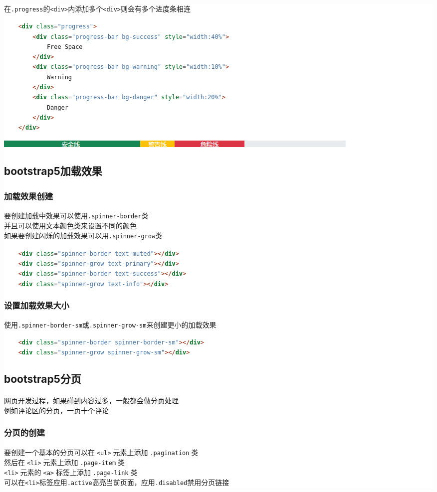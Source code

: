 在`.progress`的`<div>`内添加多个`<div>`则会有多个进度条相连  

```html
    <div class="progress">
        <div class="progress-bar bg-success" style="width:40%">
            Free Space
        </div>
        <div class="progress-bar bg-warning" style="width:10%">
            Warning
        </div>
        <div class="progress-bar bg-danger" style="width:20%">
            Danger
        </div>
    </div>
```

![Alt text](image-2.png)  

## bootstrap5加载效果

### 加载效果创建

要创建加载中效果可以使用`.spinner-border`类  
并且可以使用文本颜色类来设置不同的颜色  
如果要创建闪烁的加载效果可以用`.spinner-grow`类  

```html
    <div class="spinner-border text-muted"></div>
    <div class="spinner-grow text-primary"></div>
    <div class="spinner-border text-success"></div>
    <div class="spinner-grow text-info"></div>
```

### 设置加载效果大小

使用`.spinner-border-sm`或`.spinner-grow-sm`来创建更小的加载效果  

```html
    <div class="spinner-border spinner-border-sm"></div>
    <div class="spinner-grow spinner-grow-sm"></div>
```

## bootstrap5分页

网页开发过程，如果碰到内容过多，一般都会做分页处理  
例如评论区的分页，一页十个评论  

### 分页的创建

要创建一个基本的分页可以在 `<ul>` 元素上添加 `.pagination` 类  
然后在 `<li>` 元素上添加 `.page-item` 类  
`<li>` 元素的 `<a>` 标签上添加 `.page-link` 类  
可以在`<li>`标签应用`.active`高亮当前页面，应用`.disabled`禁用分页链接  
